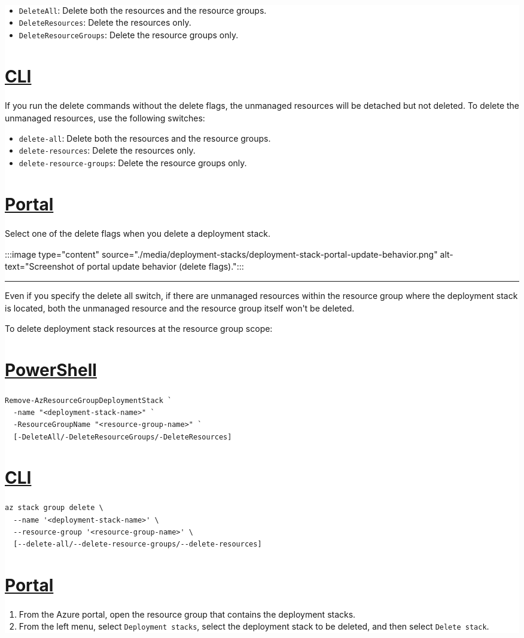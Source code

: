- `DeleteAll`: Delete both the resources and the resource groups.
- `DeleteResources`: Delete the resources only.
- `DeleteResourceGroups`: Delete the resource groups only.

# [CLI](#tab/azure-cli)

If you run the delete commands without the delete flags, the unmanaged resources will be detached but not deleted. To delete the unmanaged resources, use the following switches:

- `delete-all`: Delete both the resources and the resource groups.
- `delete-resources`: Delete the resources only.
- `delete-resource-groups`: Delete the resource groups only.

# [Portal](#tab/azure-portal)

Select one of the delete flags when you delete a deployment stack.

:::image type="content" source="./media/deployment-stacks/deployment-stack-portal-update-behavior.png" alt-text="Screenshot of portal update behavior (delete flags).":::

---

Even if you specify the delete all switch, if there are unmanaged resources within the resource group where the deployment stack is located, both the unmanaged resource and the resource group itself won't  be deleted.

To delete deployment stack resources at the resource group scope:

# [PowerShell](#tab/azure-powershell)

```azurepowershell
Remove-AzResourceGroupDeploymentStack `
  -name "<deployment-stack-name>" `
  -ResourceGroupName "<resource-group-name>" `
  [-DeleteAll/-DeleteResourceGroups/-DeleteResources]
```

# [CLI](#tab/azure-cli)

```azurecli
az stack group delete \
  --name '<deployment-stack-name>' \
  --resource-group '<resource-group-name>' \
  [--delete-all/--delete-resource-groups/--delete-resources]
```

# [Portal](#tab/azure-portal)

1. From the Azure portal, open the resource group that contains the deployment stacks.
1. From the left menu, select `Deployment stacks`, select the deployment stack to be deleted, and then select `Delete stack`.
